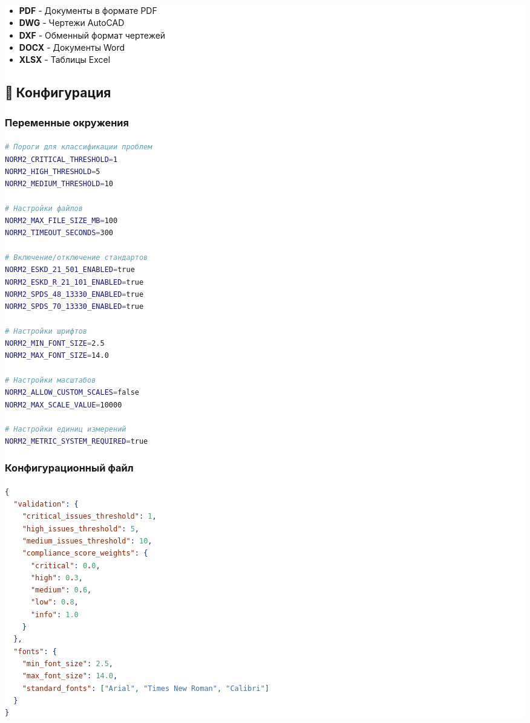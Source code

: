 - **PDF** - Документы в формате PDF
- **DWG** - Чертежи AutoCAD
- **DXF** - Обменный формат чертежей
- **DOCX** - Документы Word
- **XLSX** - Таблицы Excel

## 🔧 Конфигурация

### Переменные окружения

```bash
# Пороги для классификации проблем
NORM2_CRITICAL_THRESHOLD=1
NORM2_HIGH_THRESHOLD=5
NORM2_MEDIUM_THRESHOLD=10

# Настройки файлов
NORM2_MAX_FILE_SIZE_MB=100
NORM2_TIMEOUT_SECONDS=300

# Включение/отключение стандартов
NORM2_ESKD_21_501_ENABLED=true
NORM2_ESKD_R_21_101_ENABLED=true
NORM2_SPDS_48_13330_ENABLED=true
NORM2_SPDS_70_13330_ENABLED=true

# Настройки шрифтов
NORM2_MIN_FONT_SIZE=2.5
NORM2_MAX_FONT_SIZE=14.0

# Настройки масштабов
NORM2_ALLOW_CUSTOM_SCALES=false
NORM2_MAX_SCALE_VALUE=10000

# Настройки единиц измерений
NORM2_METRIC_SYSTEM_REQUIRED=true
```

### Конфигурационный файл

```json
{
  "validation": {
    "critical_issues_threshold": 1,
    "high_issues_threshold": 5,
    "medium_issues_threshold": 10,
    "compliance_score_weights": {
      "critical": 0.0,
      "high": 0.3,
      "medium": 0.6,
      "low": 0.8,
      "info": 1.0
    }
  },
  "fonts": {
    "min_font_size": 2.5,
    "max_font_size": 14.0,
    "standard_fonts": ["Arial", "Times New Roman", "Calibri"]
  }
}
```
